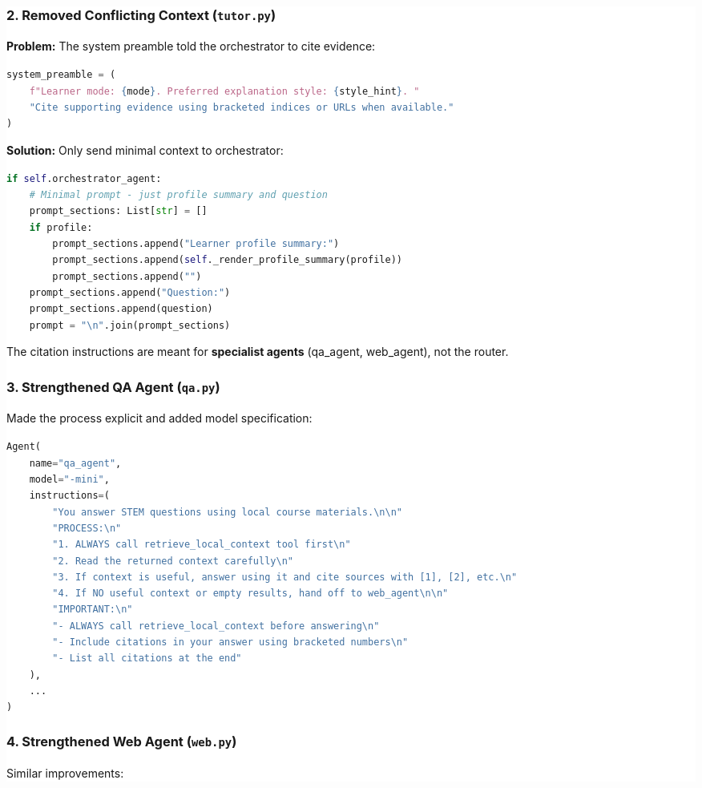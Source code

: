 ### 2. **Removed Conflicting Context** (`tutor.py`)

**Problem:** The system preamble told the orchestrator to cite evidence:
```python
system_preamble = (
    f"Learner mode: {mode}. Preferred explanation style: {style_hint}. "
    "Cite supporting evidence using bracketed indices or URLs when available."
)
```

**Solution:** Only send minimal context to orchestrator:
```python
if self.orchestrator_agent:
    # Minimal prompt - just profile summary and question
    prompt_sections: List[str] = []
    if profile:
        prompt_sections.append("Learner profile summary:")
        prompt_sections.append(self._render_profile_summary(profile))
        prompt_sections.append("")
    prompt_sections.append("Question:")
    prompt_sections.append(question)
    prompt = "\n".join(prompt_sections)
```

The citation instructions are meant for **specialist agents** (qa_agent, web_agent), not the router.

### 3. **Strengthened QA Agent** (`qa.py`)

Made the process explicit and added model specification:

```python
Agent(
    name="qa_agent",
    model="-mini",
    instructions=(
        "You answer STEM questions using local course materials.\n\n"
        "PROCESS:\n"
        "1. ALWAYS call retrieve_local_context tool first\n"
        "2. Read the returned context carefully\n"
        "3. If context is useful, answer using it and cite sources with [1], [2], etc.\n"
        "4. If NO useful context or empty results, hand off to web_agent\n\n"
        "IMPORTANT:\n"
        "- ALWAYS call retrieve_local_context before answering\n"
        "- Include citations in your answer using bracketed numbers\n"
        "- List all citations at the end"
    ),
    ...
)
```

### 4. **Strengthened Web Agent** (`web.py`)

Similar improvements:
